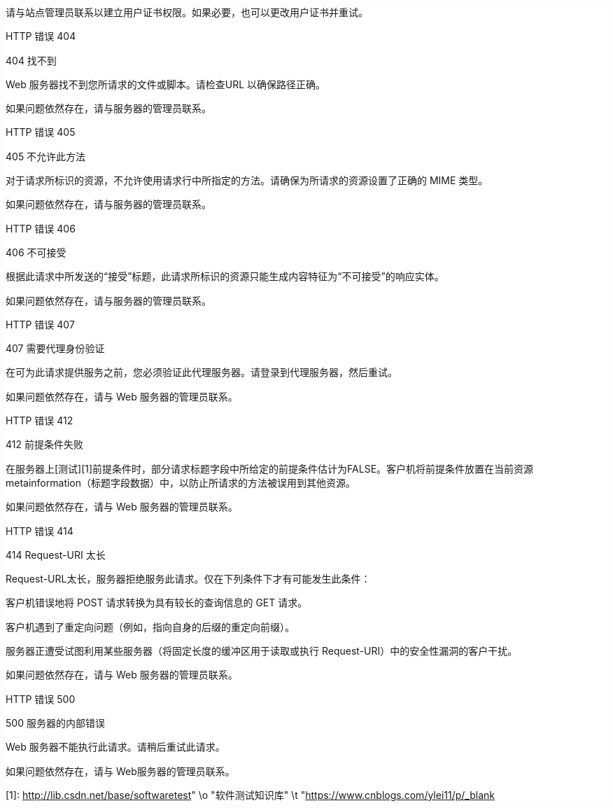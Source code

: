 请与站点管理员联系以建立用户证书权限。如果必要，也可以更改用户证书并重试。 

HTTP 错误 404   
  
404 找不到   
  
Web 服务器找不到您所请求的文件或脚本。请检查URL 以确保路径正确。   
  
如果问题依然存在，请与服务器的管理员联系。 

HTTP 错误 405   
  
405 不允许此方法   
  
对于请求所标识的资源，不允许使用请求行中所指定的方法。请确保为所请求的资源设置了正确的 MIME 类型。   
  
如果问题依然存在，请与服务器的管理员联系。 

HTTP 错误 406   
  
406 不可接受   
  
根据此请求中所发送的“接受”标题，此请求所标识的资源只能生成内容特征为“不可接受”的响应实体。   
  
如果问题依然存在，请与服务器的管理员联系。 

HTTP 错误 407   
  
407 需要代理身份验证   
  
在可为此请求提供服务之前，您必须验证此代理服务器。请登录到代理服务器，然后重试。   
  
如果问题依然存在，请与 Web 服务器的管理员联系。 

HTTP 错误 412   
  
412 前提条件失败   
  
在服务器上[测试][1]前提条件时，部分请求标题字段中所给定的前提条件估计为FALSE。客户机将前提条件放置在当前资源 metainformation（标题字段数据）中，以防止所请求的方法被误用到其他资源。   
  
如果问题依然存在，请与 Web 服务器的管理员联系。 

HTTP 错误 414   
  
414 Request-URI 太长   
  
Request-URL太长，服务器拒绝服务此请求。仅在下列条件下才有可能发生此条件：   
  
客户机错误地将 POST 请求转换为具有较长的查询信息的 GET 请求。   
  
客户机遇到了重定向问题（例如，指向自身的后缀的重定向前缀）。   
  
服务器正遭受试图利用某些服务器（将固定长度的缓冲区用于读取或执行 Request-URI）中的安全性漏洞的客户干扰。   
  
如果问题依然存在，请与 Web 服务器的管理员联系。 

HTTP 错误 500   
  
500 服务器的内部错误   
  
Web 服务器不能执行此请求。请稍后重试此请求。   
  
如果问题依然存在，请与 Web服务器的管理员联系。 


 [1]: http://lib.csdn.net/base/softwaretest" \o "软件测试知识库" \t "https://www.cnblogs.com/ylei11/p/_blank